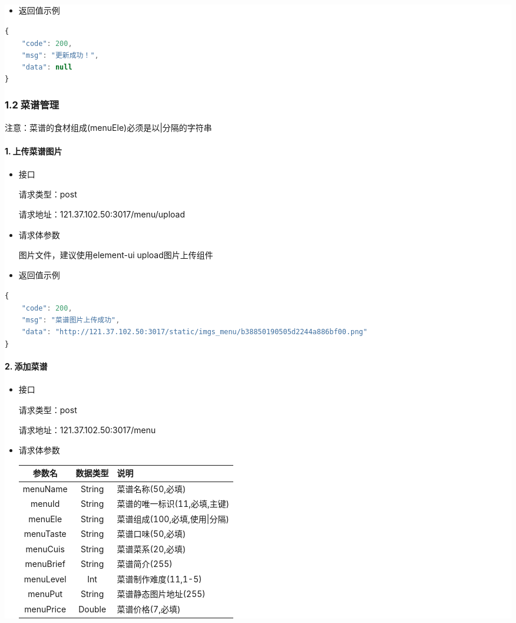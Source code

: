 - 返回值示例


```javascript
{
    "code": 200,
    "msg": "更新成功！",
    "data": null
}
```



### 1.2 菜谱管理

注意：菜谱的食材组成(menuEle)必须是以|分隔的字符串

#### 1. 上传菜谱图片

- 接口

  请求类型：post

  请求地址：121.37.102.50:3017/menu/upload

- 请求体参数

  图片文件，建议使用element-ui upload图片上传组件

- 返回值示例

```javascript
{
    "code": 200,
    "msg": "菜谱图片上传成功",
    "data": "http://121.37.102.50:3017/static/imgs_menu/b38850190505d2244a886bf00.png"
}
```

#### 2. 添加菜谱

- 接口

  请求类型：post

  请求地址：121.37.102.50:3017/menu

- 请求体参数

  |  参数名   | 数据类型 | 说明                          |
  | :-------: | :------: | ----------------------------- |
  | menuName  |  String  | 菜谱名称(50,必填)             |
  |  menuId   |  String  | 菜谱的唯一标识(11,必填,主键)  |
  |  menuEle  |  String  | 菜谱组成(100,必填,使用\|分隔) |
  | menuTaste |  String  | 菜谱口味(50,必填)             |
  | menuCuis  |  String  | 菜谱菜系(20,必填)             |
  | menuBrief |  String  | 菜谱简介(255)                 |
  | menuLevel |   Int    | 菜谱制作难度(11,1-5)          |
  |  menuPut  |  String  | 菜谱静态图片地址(255)         |
  | menuPrice |  Double  | 菜谱价格(7,必填)              |

